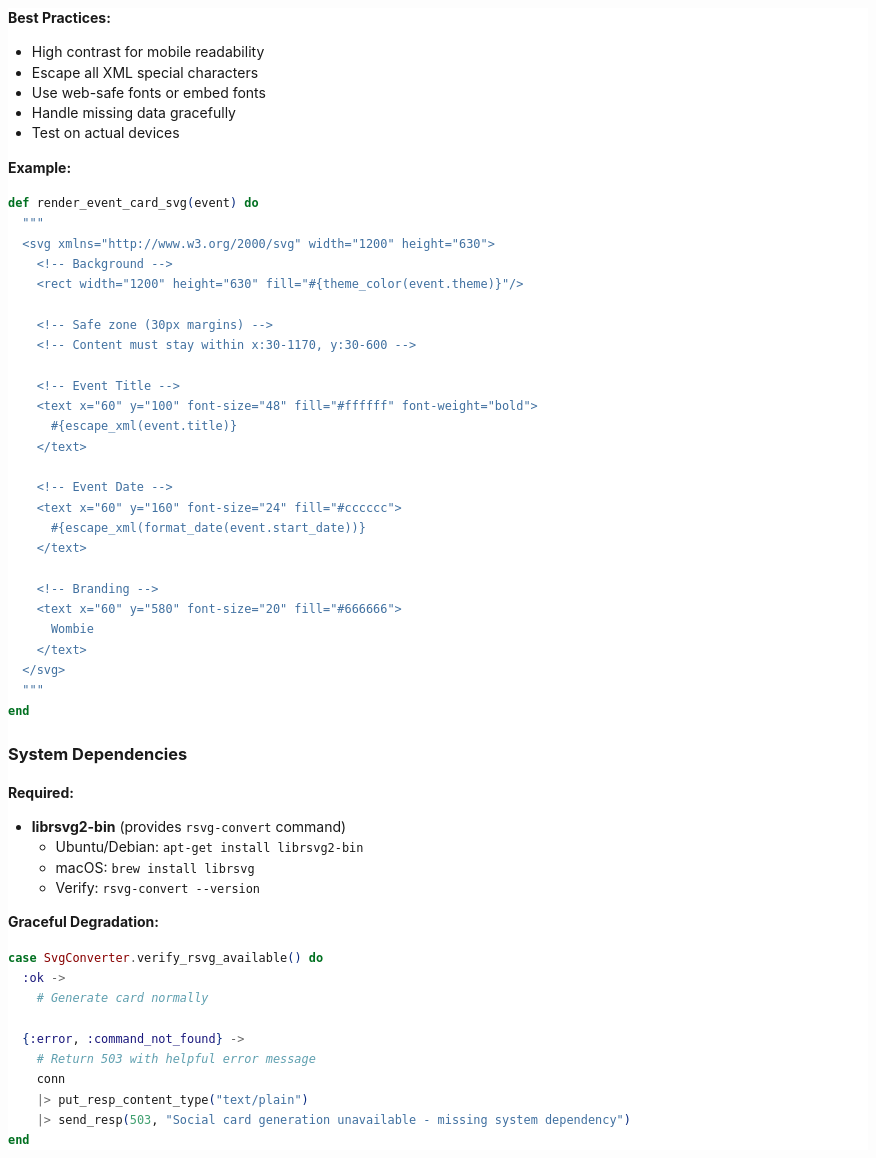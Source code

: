**Best Practices:**
- High contrast for mobile readability
- Escape all XML special characters
- Use web-safe fonts or embed fonts
- Handle missing data gracefully
- Test on actual devices

**Example:**
```elixir
def render_event_card_svg(event) do
  """
  <svg xmlns="http://www.w3.org/2000/svg" width="1200" height="630">
    <!-- Background -->
    <rect width="1200" height="630" fill="#{theme_color(event.theme)}"/>

    <!-- Safe zone (30px margins) -->
    <!-- Content must stay within x:30-1170, y:30-600 -->

    <!-- Event Title -->
    <text x="60" y="100" font-size="48" fill="#ffffff" font-weight="bold">
      #{escape_xml(event.title)}
    </text>

    <!-- Event Date -->
    <text x="60" y="160" font-size="24" fill="#cccccc">
      #{escape_xml(format_date(event.start_date))}
    </text>

    <!-- Branding -->
    <text x="60" y="580" font-size="20" fill="#666666">
      Wombie
    </text>
  </svg>
  """
end
```

### System Dependencies

**Required:**
- **librsvg2-bin** (provides `rsvg-convert` command)
  - Ubuntu/Debian: `apt-get install librsvg2-bin`
  - macOS: `brew install librsvg`
  - Verify: `rsvg-convert --version`

**Graceful Degradation:**
```elixir
case SvgConverter.verify_rsvg_available() do
  :ok ->
    # Generate card normally

  {:error, :command_not_found} ->
    # Return 503 with helpful error message
    conn
    |> put_resp_content_type("text/plain")
    |> send_resp(503, "Social card generation unavailable - missing system dependency")
end
```
